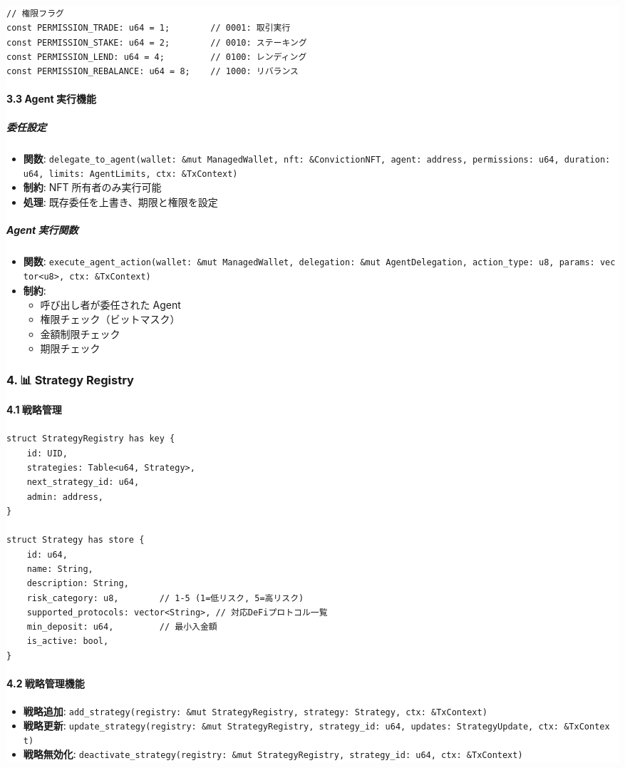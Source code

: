 ```move
// 権限フラグ
const PERMISSION_TRADE: u64 = 1;        // 0001: 取引実行
const PERMISSION_STAKE: u64 = 2;        // 0010: ステーキング
const PERMISSION_LEND: u64 = 4;         // 0100: レンディング
const PERMISSION_REBALANCE: u64 = 8;    // 1000: リバランス
```

#### 3.3 Agent 実行機能

##### 委任設定

- **関数**: `delegate_to_agent(wallet: &mut ManagedWallet, nft: &ConvictionNFT, agent: address, permissions: u64, duration: u64, limits: AgentLimits, ctx: &TxContext)`
- **制約**: NFT 所有者のみ実行可能
- **処理**: 既存委任を上書き、期限と権限を設定

##### Agent 実行関数

- **関数**: `execute_agent_action(wallet: &mut ManagedWallet, delegation: &mut AgentDelegation, action_type: u8, params: vector<u8>, ctx: &TxContext)`
- **制約**:
  - 呼び出し者が委任された Agent
  - 権限チェック（ビットマスク）
  - 金額制限チェック
  - 期限チェック

### 4. 📊 Strategy Registry

#### 4.1 戦略管理

```move
struct StrategyRegistry has key {
    id: UID,
    strategies: Table<u64, Strategy>,
    next_strategy_id: u64,
    admin: address,
}

struct Strategy has store {
    id: u64,
    name: String,
    description: String,
    risk_category: u8,        // 1-5 (1=低リスク, 5=高リスク)
    supported_protocols: vector<String>, // 対応DeFiプロトコル一覧
    min_deposit: u64,         // 最小入金額
    is_active: bool,
}
```

#### 4.2 戦略管理機能

- **戦略追加**: `add_strategy(registry: &mut StrategyRegistry, strategy: Strategy, ctx: &TxContext)`
- **戦略更新**: `update_strategy(registry: &mut StrategyRegistry, strategy_id: u64, updates: StrategyUpdate, ctx: &TxContext)`
- **戦略無効化**: `deactivate_strategy(registry: &mut StrategyRegistry, strategy_id: u64, ctx: &TxContext)`
